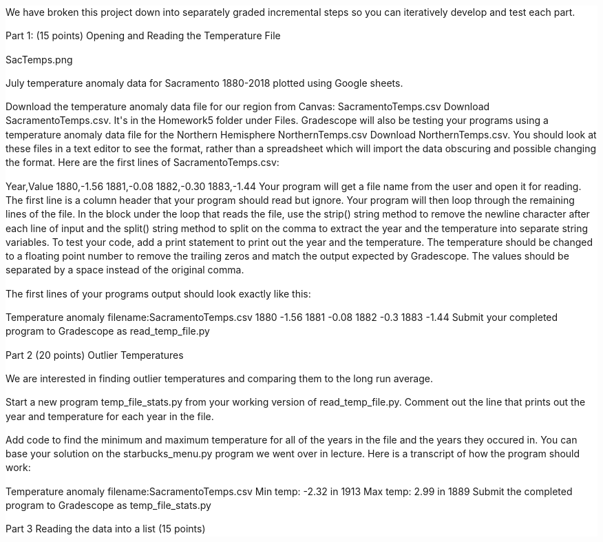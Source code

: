 We have broken this project down into separately graded incremental steps so you can iteratively develop and test each part.

Part 1: (15 points) Opening and Reading the Temperature File 

SacTemps.png  

July temperature anomaly data for Sacramento 1880-2018 plotted using Google sheets.

Download the temperature anomaly data file for our region from Canvas: SacramentoTemps.csv Download SacramentoTemps.csv. It's in the Homework5 folder under Files. Gradescope will also be testing your programs using a temperature anomaly data file for the Northern Hemisphere NorthernTemps.csv Download NorthernTemps.csv. You should look at these files in a text editor to see the format, rather than a spreadsheet which will import the data obscuring and possible changing the format.  Here are the first lines of SacramentoTemps.csv:

Year,Value
1880,-1.56
1881,-0.08
1882,-0.30
1883,-1.44
Your program will get a file name from the user and open it for reading. The first line is a column header that your program should read but ignore. Your program will then loop through the remaining lines of the file. In the block under the loop that reads the file, use the strip() string method to remove the newline character after each line of input and the split() string method to split on the comma to extract the year and the temperature into separate string variables. To test your code, add a print statement to print out the year and the temperature. The temperature should be changed to a floating point number to remove the trailing zeros and match the output expected by Gradescope.  The values should be separated by a space instead of the original comma.

The first lines of your programs output should look exactly like this:

Temperature anomaly filename:SacramentoTemps.csv
1880 -1.56
1881 -0.08
1882 -0.3
1883 -1.44
Submit your completed program to Gradescope as read_temp_file.py

Part 2 (20 points) Outlier Temperatures 

We are interested in finding outlier temperatures and comparing them to the long run average. 

Start a new program temp_file_stats.py from your working version of read_temp_file.py. Comment out the line that prints out the year and temperature for each year in the file. 

Add code to find the minimum and maximum  temperature for all of the years in the file and the years they occured in. You can base your solution on the starbucks_menu.py program we went over in lecture. Here is a transcript of how the program should work:

Temperature anomaly filename:SacramentoTemps.csv
Min temp: -2.32 in 1913
Max temp: 2.99 in 1889
Submit the completed program to Gradescope as temp_file_stats.py

Part 3 Reading the data into a list (15 points)
